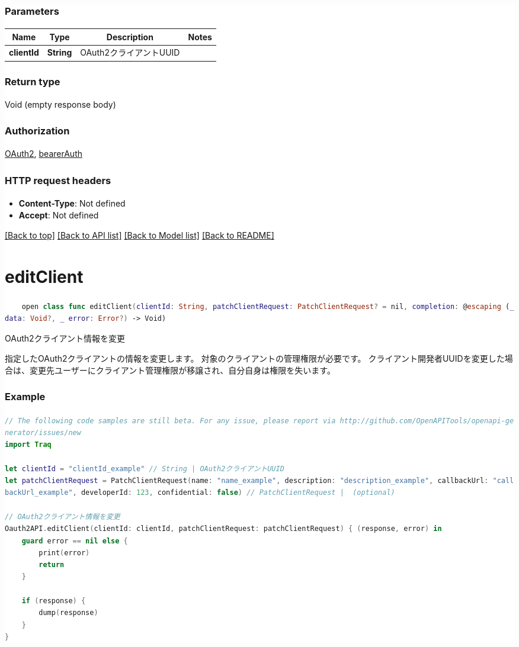 ### Parameters

Name | Type | Description  | Notes
------------- | ------------- | ------------- | -------------
 **clientId** | **String** | OAuth2クライアントUUID | 

### Return type

Void (empty response body)

### Authorization

[OAuth2](../README.md#OAuth2), [bearerAuth](../README.md#bearerAuth)

### HTTP request headers

 - **Content-Type**: Not defined
 - **Accept**: Not defined

[[Back to top]](#) [[Back to API list]](../README.md#documentation-for-api-endpoints) [[Back to Model list]](../README.md#documentation-for-models) [[Back to README]](../README.md)

# **editClient**
```swift
    open class func editClient(clientId: String, patchClientRequest: PatchClientRequest? = nil, completion: @escaping (_ data: Void?, _ error: Error?) -> Void)
```

OAuth2クライアント情報を変更

指定したOAuth2クライアントの情報を変更します。 対象のクライアントの管理権限が必要です。 クライアント開発者UUIDを変更した場合は、変更先ユーザーにクライアント管理権限が移譲され、自分自身は権限を失います。

### Example
```swift
// The following code samples are still beta. For any issue, please report via http://github.com/OpenAPITools/openapi-generator/issues/new
import Traq

let clientId = "clientId_example" // String | OAuth2クライアントUUID
let patchClientRequest = PatchClientRequest(name: "name_example", description: "description_example", callbackUrl: "callbackUrl_example", developerId: 123, confidential: false) // PatchClientRequest |  (optional)

// OAuth2クライアント情報を変更
Oauth2API.editClient(clientId: clientId, patchClientRequest: patchClientRequest) { (response, error) in
    guard error == nil else {
        print(error)
        return
    }

    if (response) {
        dump(response)
    }
}
```
